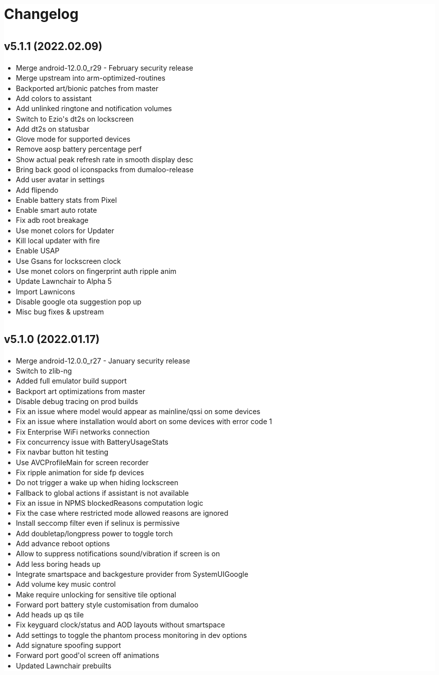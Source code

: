 # Changelog

## v5.1.1 (2022.02.09)
- Merge android-12.0.0_r29 - February security release
- Merge upstream into arm-optimized-routines
- Backported art/bionic patches from master
- Add colors to assistant 
- Add unlinked ringtone and notification volumes 
- Switch to Ezio's dt2s on lockscreen 
- Add dt2s on statusbar
- Glove mode for supported devices
- Remove aosp battery percentage perf
- Show actual peak refresh rate in smooth display desc
- Bring back good ol iconspacks from dumaloo-release
- Add user avatar in settings
- Add flipendo
- Enable battery stats from Pixel
- Enable smart auto rotate
- Fix adb root breakage
- Use monet colors for Updater 
- Kill local updater with fire
- Enable USAP 
- Use Gsans for lockscreen clock
- Use monet colors on fingerprint auth ripple anim
- Update Lawnchair to Alpha 5
- Import Lawnicons
- Disable google ota suggestion pop up
- Misc bug fixes & upstream

## v5.1.0 (2022.01.17)
- Merge android-12.0.0_r27 - January security release
- Switch to zlib-ng
- Added full emulator build support
- Backport art optimizations from master
- Disable debug tracing on prod builds
- Fix an issue where model would appear as mainline/qssi on some devices
- Fix an issue where installation would abort on some devices with error code 1
- Fix Enterprise WiFi networks connection
- Fix concurrency issue with BatteryUsageStats
- Fix navbar button hit testing
- Use AVCProfileMain for screen recorder
- Fix ripple animation for side fp devices
- Do not trigger a wake up when hiding lockscreen
- Fallback to global actions if assistant is not available
- Fix an issue in NPMS blockedReasons computation logic
- Fix the case where restricted mode allowed reasons are ignored
- Install seccomp filter even if selinux is permissive
- Add doubletap/longpress power to toggle torch
- Add advance reboot options
- Allow to suppress notifications sound/vibration if screen is on
- Add less boring heads up
- Integrate smartspace and backgesture provider from SystemUIGoogle
- Add volume key music control
- Make require unlocking for sensitive tile optional
- Forward port battery style customisation from dumaloo
- Add heads up qs tile
- Fix keyguard clock/status and AOD layouts without smartspace
- Add settings to toggle the phantom process monitoring in dev options
- Add signature spoofing support
- Forward port good'ol screen off animations
- Updated Lawnchair prebuilts